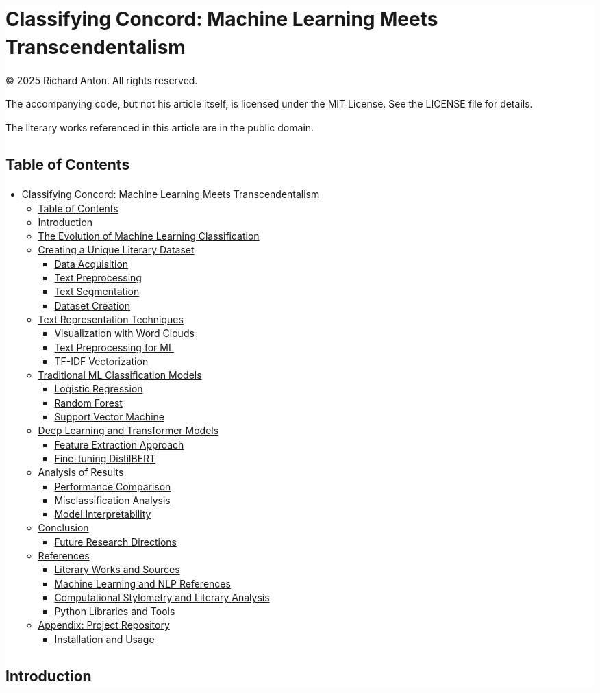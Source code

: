 # Classifying Concord: Machine Learning Meets Transcendentalism

© 2025 Richard Anton. All rights reserved.

The accompanying code, but not his article itself, is licensed under the MIT License. See the LICENSE file for details.

The literary works referenced in this article are in the public domain.

## Table of Contents

- [Classifying Concord: Machine Learning Meets Transcendentalism](#classifying-concord-machine-learning-meets-transcendentalism)
  - [Table of Contents](#table-of-contents)
  - [Introduction](#introduction)
  - [The Evolution of Machine Learning Classification](#the-evolution-of-machine-learning-classification)
  - [Creating a Unique Literary Dataset](#creating-a-unique-literary-dataset)
    - [Data Acquisition](#data-acquisition)
    - [Text Preprocessing](#text-preprocessing)
    - [Text Segmentation](#text-segmentation)
    - [Dataset Creation](#dataset-creation)
  - [Text Representation Techniques](#text-representation-techniques)
    - [Visualization with Word Clouds](#visualization-with-word-clouds)
    - [Text Preprocessing for ML](#text-preprocessing-for-ml)
    - [TF-IDF Vectorization](#tf-idf-vectorization)
  - [Traditional ML Classification Models](#traditional-ml-classification-models)
    - [Logistic Regression](#logistic-regression)
    - [Random Forest](#random-forest)
    - [Support Vector Machine](#support-vector-machine)
  - [Deep Learning and Transformer Models](#deep-learning-and-transformer-models)
    - [Feature Extraction Approach](#feature-extraction-approach)
    - [Fine-tuning DistilBERT](#fine-tuning-distilbert)
  - [Analysis of Results](#analysis-of-results)
    - [Performance Comparison](#performance-comparison)
    - [Misclassification Analysis](#misclassification-analysis)
    - [Model Interpretability](#model-interpretability)
  - [Conclusion](#conclusion)
    - [Future Research Directions](#future-research-directions)
  - [References](#references)
    - [Literary Works and Sources](#literary-works-and-sources)
    - [Machine Learning and NLP References](#machine-learning-and-nlp-references)
    - [Computational Stylometry and Literary Analysis](#computational-stylometry-and-literary-analysis)
    - [Python Libraries and Tools](#python-libraries-and-tools)
  - [Appendix: Project Repository](#appendix-project-repository)
    - [Installation and Usage](#installation-and-usage)

## Introduction
